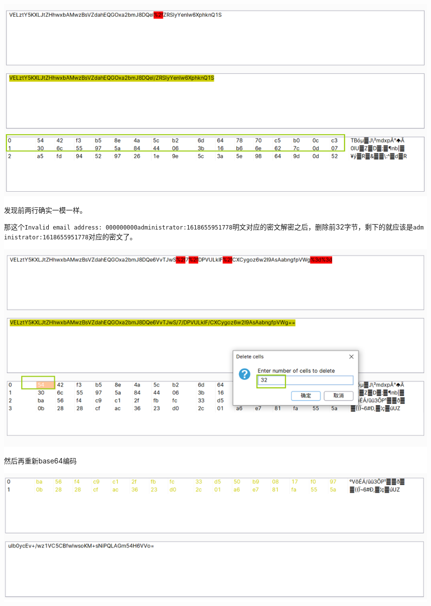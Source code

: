 ![11.4](Business-logic.assets/11.4.png)

发现前两行确实一模一样。

那这个`Invalid email address: 000000000administrator:1618655951778`明文对应的密文解密之后，删除前32字节，剩下的就应该是`administrator:1618655951778`对应的密文了。

![11.5](Business-logic.assets/11.5.png)

然后再重新base64编码

![11.6](Business-logic.assets/11.6.png)